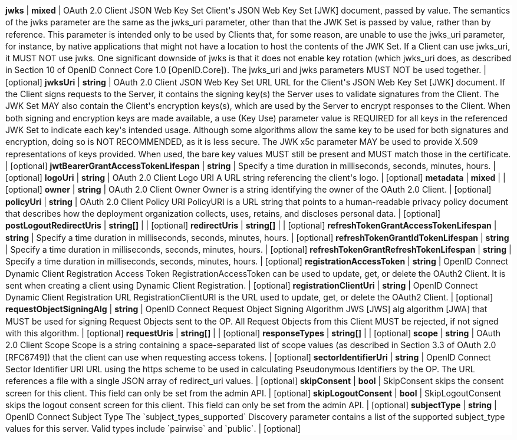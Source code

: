 **jwks** | **mixed** | OAuth 2.0 Client JSON Web Key Set  Client&#39;s JSON Web Key Set [JWK] document, passed by value. The semantics of the jwks parameter are the same as the jwks_uri parameter, other than that the JWK Set is passed by value, rather than by reference. This parameter is intended only to be used by Clients that, for some reason, are unable to use the jwks_uri parameter, for instance, by native applications that might not have a location to host the contents of the JWK Set. If a Client can use jwks_uri, it MUST NOT use jwks. One significant downside of jwks is that it does not enable key rotation (which jwks_uri does, as described in Section 10 of OpenID Connect Core 1.0 [OpenID.Core]). The jwks_uri and jwks parameters MUST NOT be used together. | [optional]
**jwksUri** | **string** | OAuth 2.0 Client JSON Web Key Set URL  URL for the Client&#39;s JSON Web Key Set [JWK] document. If the Client signs requests to the Server, it contains the signing key(s) the Server uses to validate signatures from the Client. The JWK Set MAY also contain the Client&#39;s encryption keys(s), which are used by the Server to encrypt responses to the Client. When both signing and encryption keys are made available, a use (Key Use) parameter value is REQUIRED for all keys in the referenced JWK Set to indicate each key&#39;s intended usage. Although some algorithms allow the same key to be used for both signatures and encryption, doing so is NOT RECOMMENDED, as it is less secure. The JWK x5c parameter MAY be used to provide X.509 representations of keys provided. When used, the bare key values MUST still be present and MUST match those in the certificate. | [optional]
**jwtBearerGrantAccessTokenLifespan** | **string** | Specify a time duration in milliseconds, seconds, minutes, hours. | [optional]
**logoUri** | **string** | OAuth 2.0 Client Logo URI  A URL string referencing the client&#39;s logo. | [optional]
**metadata** | **mixed** |  | [optional]
**owner** | **string** | OAuth 2.0 Client Owner  Owner is a string identifying the owner of the OAuth 2.0 Client. | [optional]
**policyUri** | **string** | OAuth 2.0 Client Policy URI  PolicyURI is a URL string that points to a human-readable privacy policy document that describes how the deployment organization collects, uses, retains, and discloses personal data. | [optional]
**postLogoutRedirectUris** | **string[]** |  | [optional]
**redirectUris** | **string[]** |  | [optional]
**refreshTokenGrantAccessTokenLifespan** | **string** | Specify a time duration in milliseconds, seconds, minutes, hours. | [optional]
**refreshTokenGrantIdTokenLifespan** | **string** | Specify a time duration in milliseconds, seconds, minutes, hours. | [optional]
**refreshTokenGrantRefreshTokenLifespan** | **string** | Specify a time duration in milliseconds, seconds, minutes, hours. | [optional]
**registrationAccessToken** | **string** | OpenID Connect Dynamic Client Registration Access Token  RegistrationAccessToken can be used to update, get, or delete the OAuth2 Client. It is sent when creating a client using Dynamic Client Registration. | [optional]
**registrationClientUri** | **string** | OpenID Connect Dynamic Client Registration URL  RegistrationClientURI is the URL used to update, get, or delete the OAuth2 Client. | [optional]
**requestObjectSigningAlg** | **string** | OpenID Connect Request Object Signing Algorithm  JWS [JWS] alg algorithm [JWA] that MUST be used for signing Request Objects sent to the OP. All Request Objects from this Client MUST be rejected, if not signed with this algorithm. | [optional]
**requestUris** | **string[]** |  | [optional]
**responseTypes** | **string[]** |  | [optional]
**scope** | **string** | OAuth 2.0 Client Scope  Scope is a string containing a space-separated list of scope values (as described in Section 3.3 of OAuth 2.0 [RFC6749]) that the client can use when requesting access tokens. | [optional]
**sectorIdentifierUri** | **string** | OpenID Connect Sector Identifier URI  URL using the https scheme to be used in calculating Pseudonymous Identifiers by the OP. The URL references a file with a single JSON array of redirect_uri values. | [optional]
**skipConsent** | **bool** | SkipConsent skips the consent screen for this client. This field can only be set from the admin API. | [optional]
**skipLogoutConsent** | **bool** | SkipLogoutConsent skips the logout consent screen for this client. This field can only be set from the admin API. | [optional]
**subjectType** | **string** | OpenID Connect Subject Type  The &#x60;subject_types_supported&#x60; Discovery parameter contains a list of the supported subject_type values for this server. Valid types include &#x60;pairwise&#x60; and &#x60;public&#x60;. | [optional]